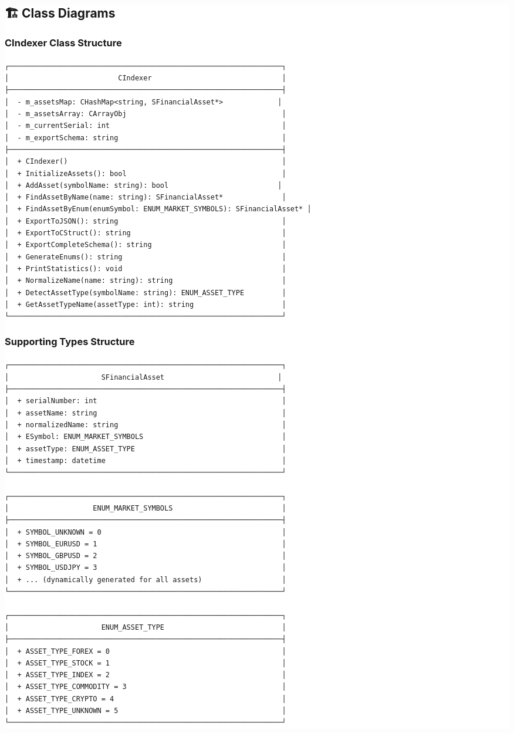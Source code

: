 ## 🏗️ Class Diagrams

### CIndexer Class Structure

```
┌─────────────────────────────────────────────────────────────────┐
│                          CIndexer                               │
├─────────────────────────────────────────────────────────────────┤
│  - m_assetsMap: CHashMap<string, SFinancialAsset*>             │
│  - m_assetsArray: CArrayObj                                     │
│  - m_currentSerial: int                                         │
│  - m_exportSchema: string                                       │
├─────────────────────────────────────────────────────────────────┤
│  + CIndexer()                                                   │
│  + InitializeAssets(): bool                                     │
│  + AddAsset(symbolName: string): bool                          │
│  + FindAssetByName(name: string): SFinancialAsset*              │
│  + FindAssetByEnum(enumSymbol: ENUM_MARKET_SYMBOLS): SFinancialAsset* │
│  + ExportToJSON(): string                                       │
│  + ExportToCStruct(): string                                    │
│  + ExportCompleteSchema(): string                               │
│  + GenerateEnums(): string                                      │
│  + PrintStatistics(): void                                      │
│  + NormalizeName(name: string): string                          │
│  + DetectAssetType(symbolName: string): ENUM_ASSET_TYPE         │
│  + GetAssetTypeName(assetType: int): string                     │
└─────────────────────────────────────────────────────────────────┘
```

### Supporting Types Structure

```
┌─────────────────────────────────────────────────────────────────┐
│                      SFinancialAsset                           │
├─────────────────────────────────────────────────────────────────┤
│  + serialNumber: int                                            │
│  + assetName: string                                            │
│  + normalizedName: string                                       │
│  + ESymbol: ENUM_MARKET_SYMBOLS                                 │
│  + assetType: ENUM_ASSET_TYPE                                   │
│  + timestamp: datetime                                          │
└─────────────────────────────────────────────────────────────────┘

┌─────────────────────────────────────────────────────────────────┐
│                    ENUM_MARKET_SYMBOLS                          │
├─────────────────────────────────────────────────────────────────┤
│  + SYMBOL_UNKNOWN = 0                                           │
│  + SYMBOL_EURUSD = 1                                            │
│  + SYMBOL_GBPUSD = 2                                            │
│  + SYMBOL_USDJPY = 3                                            │
│  + ... (dynamically generated for all assets)                   │
└─────────────────────────────────────────────────────────────────┘

┌─────────────────────────────────────────────────────────────────┐
│                      ENUM_ASSET_TYPE                            │
├─────────────────────────────────────────────────────────────────┤
│  + ASSET_TYPE_FOREX = 0                                         │
│  + ASSET_TYPE_STOCK = 1                                         │
│  + ASSET_TYPE_INDEX = 2                                         │
│  + ASSET_TYPE_COMMODITY = 3                                     │
│  + ASSET_TYPE_CRYPTO = 4                                        │
│  + ASSET_TYPE_UNKNOWN = 5                                       │
└─────────────────────────────────────────────────────────────────┘
```